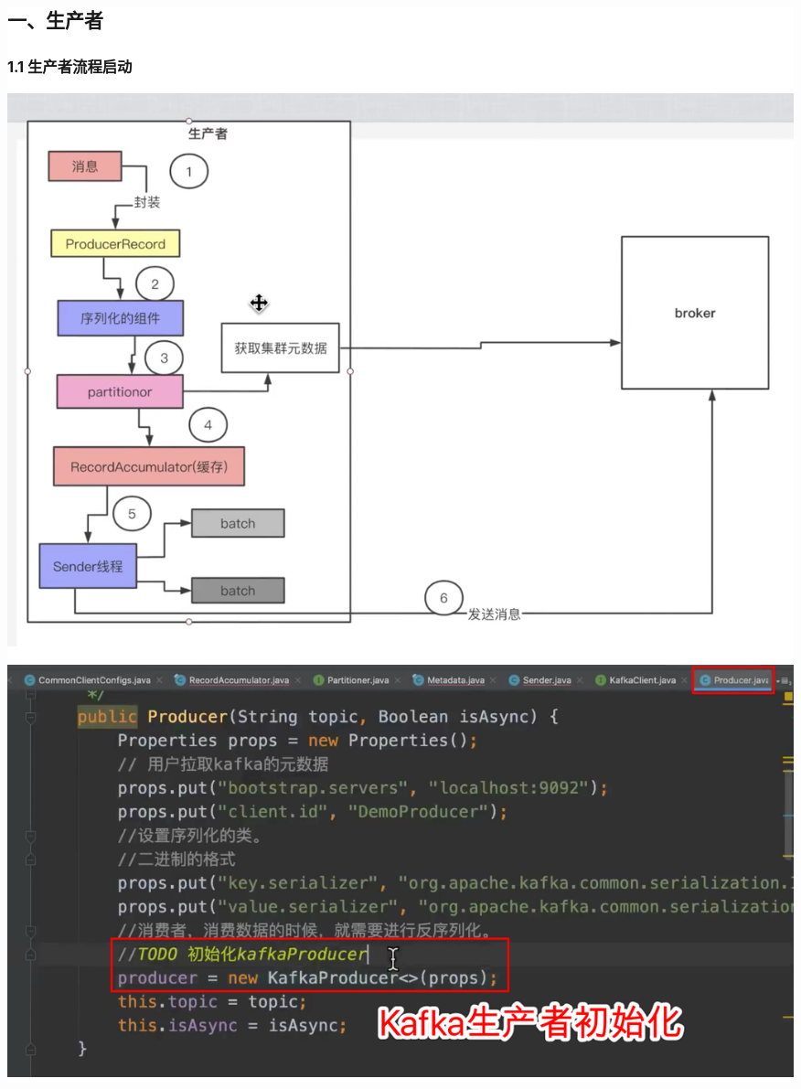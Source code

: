 

## 一、生产者

### 1.1 生产者流程启动

![](blogpic/Snipaste_2020-06-14_14-22-02-生产者.png)



![Snipaste_2020-06-14_16-22-02-Kafka生产者初始化](blogpic/Snipaste_2020-06-14_16-22-02-Kafka生产者初始化.png)
